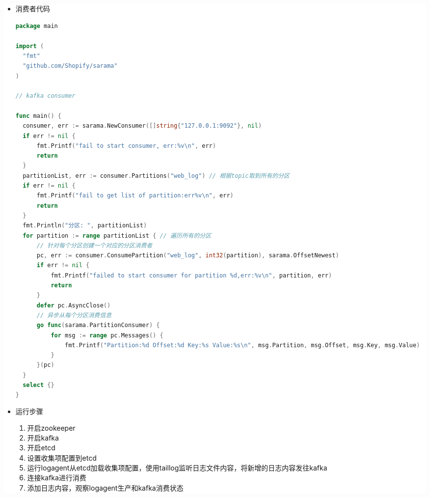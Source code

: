 - 消费者代码

  ```go
  package main
  
  import (
  	"fmt"
  	"github.com/Shopify/sarama"
  )
  
  // kafka consumer
  
  func main() {
  	consumer, err := sarama.NewConsumer([]string{"127.0.0.1:9092"}, nil)
  	if err != nil {
  		fmt.Printf("fail to start consumer, err:%v\n", err)
  		return
  	}
  	partitionList, err := consumer.Partitions("web_log") // 根据topic取到所有的分区
  	if err != nil {
  		fmt.Printf("fail to get list of partition:err%v\n", err)
  		return
  	}
  	fmt.Println("分区: ", partitionList)
  	for partition := range partitionList { // 遍历所有的分区
  		// 针对每个分区创建一个对应的分区消费者
  		pc, err := consumer.ConsumePartition("web_log", int32(partition), sarama.OffsetNewest)
  		if err != nil {
  			fmt.Printf("failed to start consumer for partition %d,err:%v\n", partition, err)
  			return
  		}
  		defer pc.AsyncClose()
  		// 异步从每个分区消费信息
  		go func(sarama.PartitionConsumer) {
  			for msg := range pc.Messages() {
  				fmt.Printf("Partition:%d Offset:%d Key:%s Value:%s\n", msg.Partition, msg.Offset, msg.Key, msg.Value)
  			}
  		}(pc)
  	}
  	select {}
  }
  ```

- 运行步骤

  1. 开启zookeeper
  2. 开启kafka
  3. 开启etcd
  4. 设置收集项配置到etcd
  5. 运行logagent从etcd加载收集项配置，使用taillog监听日志文件内容，将新增的日志内容发往kafka
  6. 连接kafka进行消费
  7. 添加日志内容，观察logagent生产和kafka消费状态
